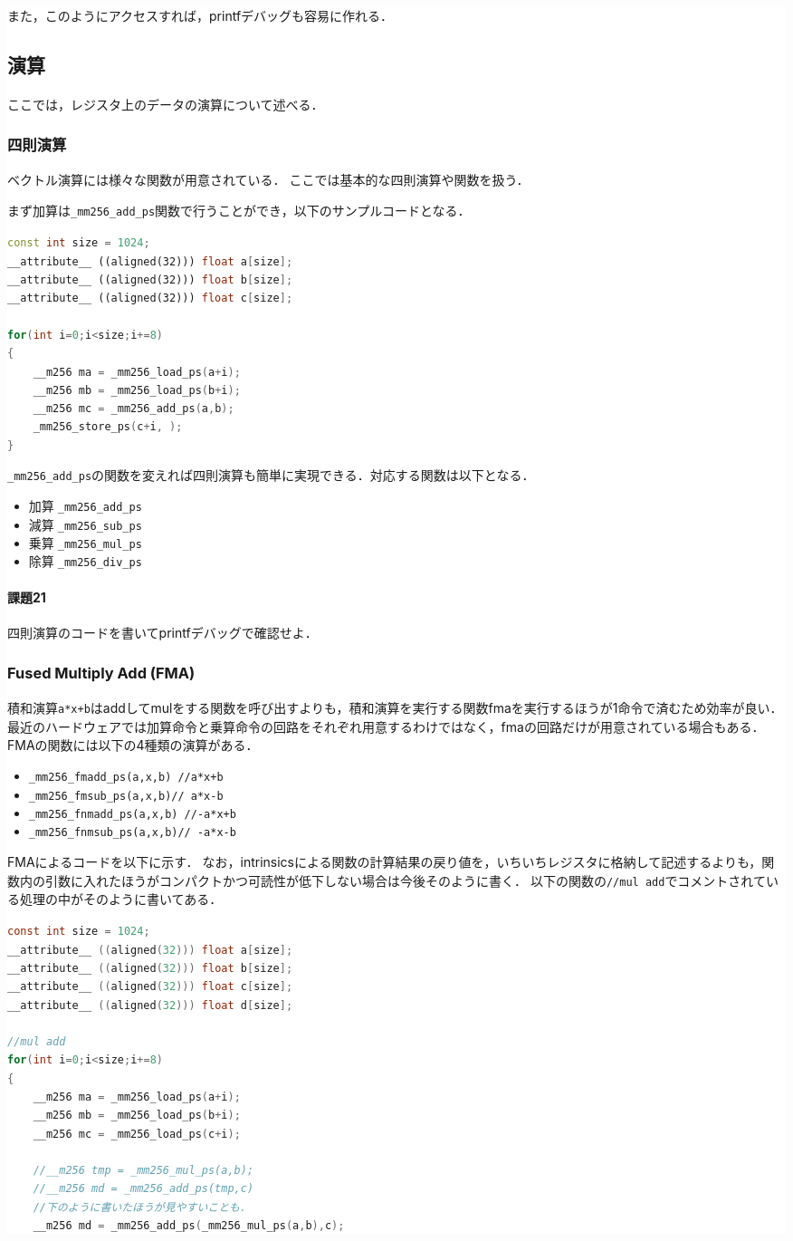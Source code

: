 また，このようにアクセスすれば，printfデバッグも容易に作れる．

## 演算
ここでは，レジスタ上のデータの演算について述べる．

### 四則演算
ベクトル演算には様々な関数が用意されている．
ここでは基本的な四則演算や関数を扱う．

まず加算は`_mm256_add_ps`関数で行うことができ，以下のサンプルコードとなる．
```cpp
const int size = 1024;
__attribute__ ((aligned(32))) float a[size];
__attribute__ ((aligned(32))) float b[size];
__attribute__ ((aligned(32))) float c[size];

for(int i=0;i<size;i+=8)
{
	__m256 ma = _mm256_load_ps(a+i);
	__m256 mb = _mm256_load_ps(b+i);
	__m256 mc = _mm256_add_ps(a,b);
	_mm256_store_ps(c+i, );
}
```
`_mm256_add_ps`の関数を変えれば四則演算も簡単に実現できる．対応する関数は以下となる．

* 加算 `_mm256_add_ps`
* 減算 `_mm256_sub_ps`
* 乗算 `_mm256_mul_ps`
* 除算 `_mm256_div_ps`

#### 課題21
四則演算のコードを書いてprintfデバッグで確認せよ．

### Fused Multiply Add (FMA)
積和演算`a*x+b`はaddしてmulをする関数を呼び出すよりも，積和演算を実行する関数fmaを実行するほうが1命令で済むため効率が良い．
最近のハードウェアでは加算命令と乗算命令の回路をそれぞれ用意するわけではなく，fmaの回路だけが用意されている場合もある．
FMAの関数には以下の4種類の演算がある．

* `_mm256_fmadd_ps(a,x,b) //a*x+b`
* `_mm256_fmsub_ps(a,x,b)// a*x-b`
* `_mm256_fnmadd_ps(a,x,b) //-a*x+b`
* `_mm256_fnmsub_ps(a,x,b)// -a*x-b`

FMAによるコードを以下に示す．
なお，intrinsicsによる関数の計算結果の戻り値を，いちいちレジスタに格納して記述するよりも，関数内の引数に入れたほうがコンパクトかつ可読性が低下しない場合は今後そのように書く．
以下の関数の`//mul add`でコメントされている処理の中がそのように書いてある．
```c
const int size = 1024;
__attribute__ ((aligned(32))) float a[size];
__attribute__ ((aligned(32))) float b[size];
__attribute__ ((aligned(32))) float c[size];
__attribute__ ((aligned(32))) float d[size];

//mul add
for(int i=0;i<size;i+=8)
{
	__m256 ma = _mm256_load_ps(a+i);
	__m256 mb = _mm256_load_ps(b+i);
	__m256 mc = _mm256_load_ps(c+i);

	//__m256 tmp = _mm256_mul_ps(a,b);
	//__m256 md = _mm256_add_ps(tmp,c)
	//下のように書いたほうが見やすいことも．
	__m256 md = _mm256_add_ps(_mm256_mul_ps(a,b),c);
```